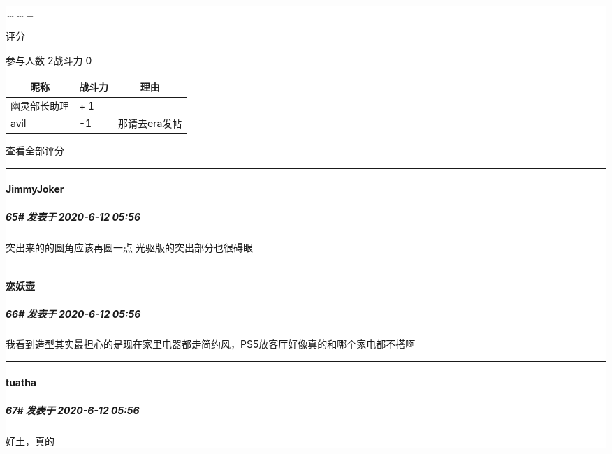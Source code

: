 

﹍﹍﹍

评分





 参与人数 2战斗力 0

|昵称|战斗力|理由|
|----|---|---|
| 幽灵部长助理| + 1||
| avil|-1|那请去era发帖|



查看全部评分






-----

####  JimmyJoker  
##### 65#       发表于 2020-6-12 05:56




突出来的的圆角应该再圆一点
光驱版的突出部分也很碍眼







-----

####  恋妖壶  
##### 66#       发表于 2020-6-12 05:56




我看到造型其实最担心的是现在家里电器都走简约风，PS5放客厅好像真的和哪个家电都不搭啊







-----

####  tuatha  
##### 67#       发表于 2020-6-12 05:56




好土，真的
